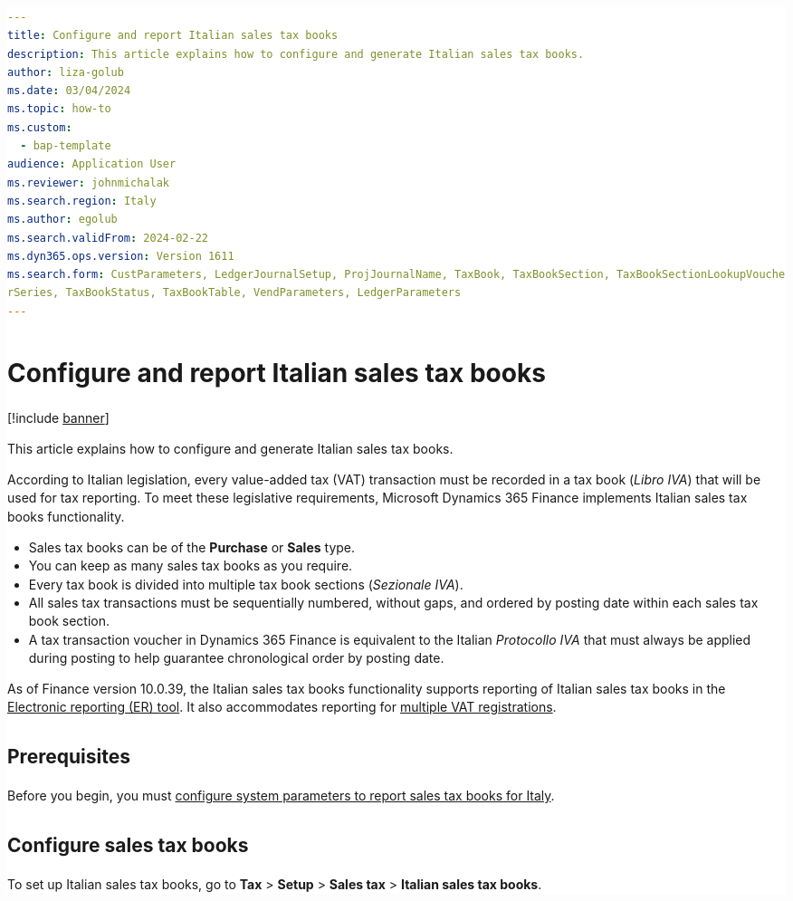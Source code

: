 ```yaml
---
title: Configure and report Italian sales tax books
description: This article explains how to configure and generate Italian sales tax books.
author: liza-golub
ms.date: 03/04/2024
ms.topic: how-to
ms.custom: 
  - bap-template
audience: Application User
ms.reviewer: johnmichalak
ms.search.region: Italy
ms.author: egolub
ms.search.validFrom: 2024-02-22
ms.dyn365.ops.version: Version 1611
ms.search.form: CustParameters, LedgerJournalSetup, ProjJournalName, TaxBook, TaxBookSection, TaxBookSectionLookupVoucherSeries, TaxBookStatus, TaxBookTable, VendParameters, LedgerParameters
---
```


# Configure and report Italian sales tax books

[!include [banner](../../includes/banner.md)]

This article explains how to configure and generate Italian sales tax books.

According to Italian legislation, every value-added tax (VAT) transaction must be recorded in a tax book (*Libro IVA*) that will be used for tax reporting. To meet these legislative requirements, Microsoft Dynamics 365 Finance implements Italian sales tax books functionality.

- Sales tax books can be of the **Purchase** or **Sales** type.
- You can keep as many sales tax books as you require.
- Every tax book is divided into multiple tax book sections (*Sezionale IVA*).
- All sales tax transactions must be sequentially numbered, without gaps, and ordered by posting date within each sales tax book section.
- A tax transaction voucher in Dynamics 365 Finance is equivalent to the Italian *Protocollo IVA* that must always be applied during posting to help guarantee chronological order by posting date.

As of Finance version 10.0.39, the Italian sales tax books functionality supports reporting of Italian sales tax books in the [Electronic reporting (ER) tool](/dynamics365/fin-ops-core/dev-itpro/analytics/general-electronic-reporting). It also accommodates reporting for [multiple VAT registrations](../global/emea-multiple-vat-registration-numbers.md).

## Prerequisites

Before you begin, you must [configure system parameters to report sales tax books for Italy](emea-ita-vat-statements-details.md).

## Configure sales tax books

To set up Italian sales tax books, go to **Tax** \> **Setup** \> **Sales tax** \> **Italian sales tax books**.
